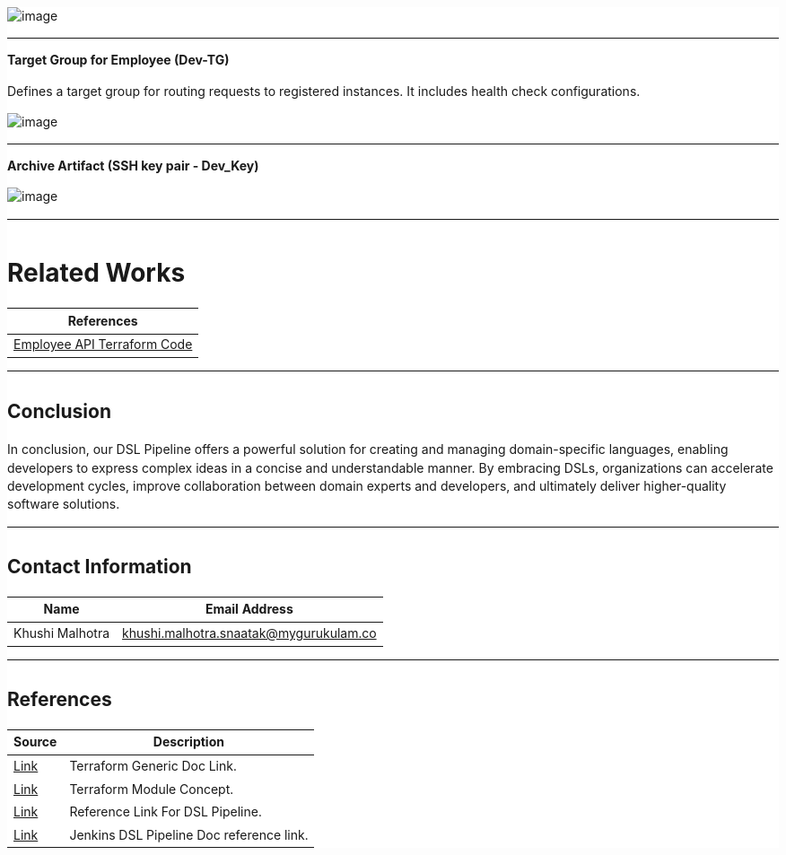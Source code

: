 ![image](https://github.com/CodeOps-Hub/Documentation/assets/156056460/a19c4d92-610a-49ee-b47f-14edc03b94c4)

***

**Target Group for Employee (Dev-TG)**

Defines a target group for routing requests to registered instances. It includes health check configurations.

![image](https://github.com/CodeOps-Hub/Documentation/assets/156056460/db2993ef-981f-46fb-b41e-90a9e7e0db25)

***

**Archive Artifact (SSH key pair - Dev_Key)**

![image](https://github.com/CodeOps-Hub/Documentation/assets/156056460/e87639a6-bd19-4a26-b2ea-d4f1458657d2)


***

# Related Works

| **References** |
| -------------- |
| [Employee API Terraform Code](https://github.com/CodeOps-Hub/Terraform/tree/Khushi/EmployeePipeline/Dev_Infra/Static_Tf/Employee) |

***

## Conclusion

In conclusion, our DSL Pipeline offers a powerful solution for creating and managing domain-specific languages, enabling developers to express complex ideas in a concise and understandable manner. By embracing DSLs, organizations can accelerate development cycles, improve collaboration between domain experts and developers, and ultimately deliver higher-quality software solutions. 

***

## Contact Information

| Name            | Email Address                        |
|-----------------|--------------------------------------|
| Khushi Malhotra | khushi.malhotra.snaatak@mygurukulam.co |

***

## References

| **Source** | **Description** |
| ---------- | --------------- |
| [Link](https://github.com/CodeOps-Hub/Documentation/blob/main/Application_CI/Implementation/GenericDoc/Terraform/terraform.md) | Terraform Generic Doc Link. |
| [Link](https://developer.hashicorp.com/terraform/language/modules) | Terraform Module Concept. |
| [Link](https://www.linkedin.com/pulse/how-run-terraform-script-jenkins-step-by-step-guide-praveen-dandu) | Reference Link For DSL Pipeline. |
| [Link](https://medium.com/appgambit/terraform-with-jenkins-pipeline-439babe4095c)  | Jenkins DSL Pipeline Doc reference link. |
